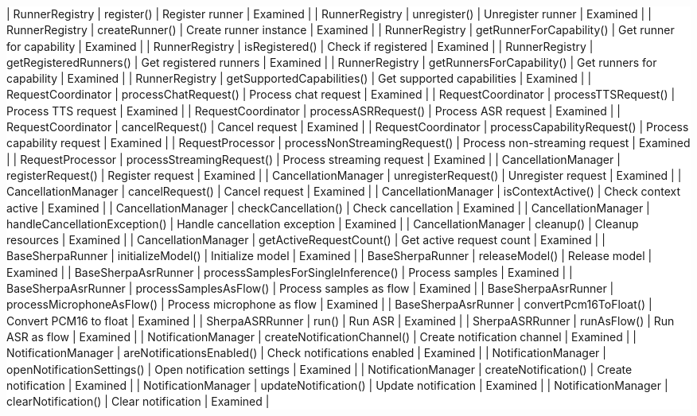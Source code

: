| RunnerRegistry | register() | Register runner | Examined |
| RunnerRegistry | unregister() | Unregister runner | Examined |
| RunnerRegistry | createRunner() | Create runner instance | Examined |
| RunnerRegistry | getRunnerForCapability() | Get runner for capability | Examined |
| RunnerRegistry | isRegistered() | Check if registered | Examined |
| RunnerRegistry | getRegisteredRunners() | Get registered runners | Examined |
| RunnerRegistry | getRunnersForCapability() | Get runners for capability | Examined |
| RunnerRegistry | getSupportedCapabilities() | Get supported capabilities | Examined |
| RequestCoordinator | processChatRequest() | Process chat request | Examined |
| RequestCoordinator | processTTSRequest() | Process TTS request | Examined |
| RequestCoordinator | processASRRequest() | Process ASR request | Examined |
| RequestCoordinator | cancelRequest() | Cancel request | Examined |
| RequestCoordinator | processCapabilityRequest() | Process capability request | Examined |
| RequestProcessor | processNonStreamingRequest() | Process non-streaming request | Examined |
| RequestProcessor | processStreamingRequest() | Process streaming request | Examined |
| CancellationManager | registerRequest() | Register request | Examined |
| CancellationManager | unregisterRequest() | Unregister request | Examined |
| CancellationManager | cancelRequest() | Cancel request | Examined |
| CancellationManager | isContextActive() | Check context active | Examined |
| CancellationManager | checkCancellation() | Check cancellation | Examined |
| CancellationManager | handleCancellationException() | Handle cancellation exception | Examined |
| CancellationManager | cleanup() | Cleanup resources | Examined |
| CancellationManager | getActiveRequestCount() | Get active request count | Examined |
| BaseSherpaRunner | initializeModel() | Initialize model | Examined |
| BaseSherpaRunner | releaseModel() | Release model | Examined |
| BaseSherpaAsrRunner | processSamplesForSingleInference() | Process samples | Examined |
| BaseSherpaAsrRunner | processSamplesAsFlow() | Process samples as flow | Examined |
| BaseSherpaAsrRunner | processMicrophoneAsFlow() | Process microphone as flow | Examined |
| BaseSherpaAsrRunner | convertPcm16ToFloat() | Convert PCM16 to float | Examined |
| SherpaASRRunner | run() | Run ASR | Examined |
| SherpaASRRunner | runAsFlow() | Run ASR as flow | Examined |
| NotificationManager | createNotificationChannel() | Create notification channel | Examined |
| NotificationManager | areNotificationsEnabled() | Check notifications enabled | Examined |
| NotificationManager | openNotificationSettings() | Open notification settings | Examined |
| NotificationManager | createNotification() | Create notification | Examined |
| NotificationManager | updateNotification() | Update notification | Examined |
| NotificationManager | clearNotification() | Clear notification | Examined |